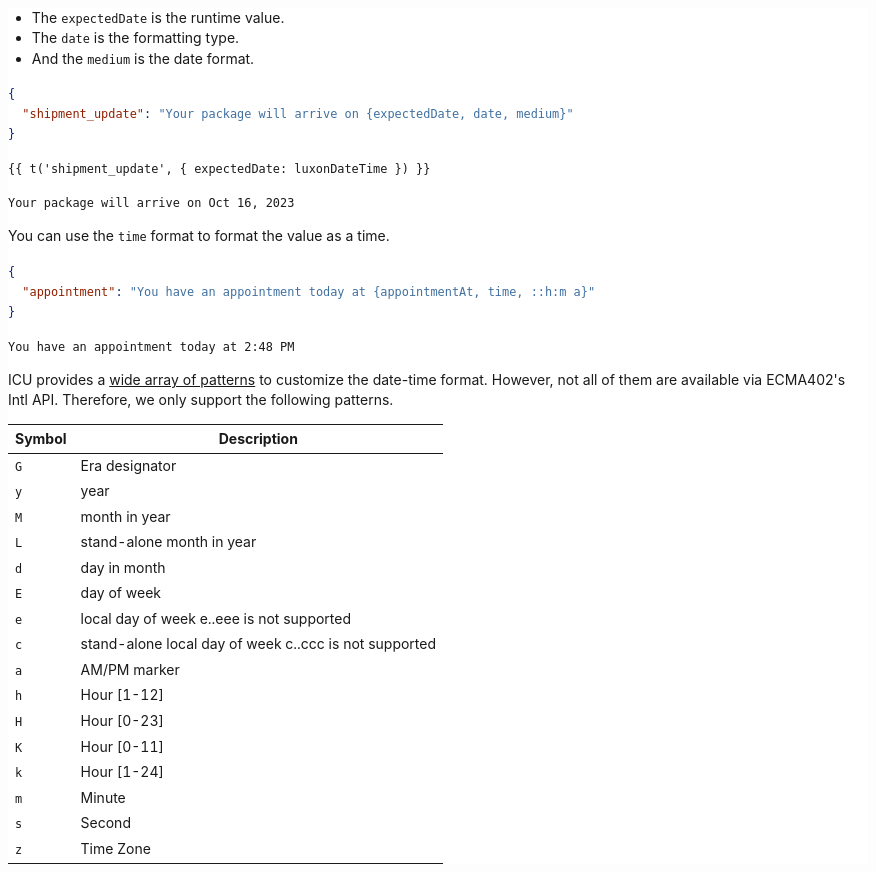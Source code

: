 - The `expectedDate` is the runtime value.
- The `date` is the formatting type. 
- And the `medium` is the date format.

```json
{
  "shipment_update": "Your package will arrive on {expectedDate, date, medium}"
}
```

```edge
{{ t('shipment_update', { expectedDate: luxonDateTime }) }}
```

```
Your package will arrive on Oct 16, 2023
```

You can use the `time` format to format the value as a time.

```json
{
  "appointment": "You have an appointment today at {appointmentAt, time, ::h:m a}"
}
```

```txt
You have an appointment today at 2:48 PM
```

ICU provides a [wide array of patterns](https://unicode-org.github.io/icu/userguide/format_parse/datetime/#date-field-symbol-table) to customize the date-time format. However, not all of them are available via ECMA402's Intl API. Therefore, we only support the following patterns.

| Symbol |  Description |
|------|------------------|
| `G` | Era designator   |
| `y` | year   |
| `M` | month in year  |
| `L` | stand-alone month in year  |
| `d` | day in month   |
| `E` | day of week  |
| `e` | local day of week e..eee is not supported |
| `c` | stand-alone local day of week c..ccc is not supported |
| `a` | AM/PM marker   |
| `h` | Hour [1-12]  |
| `H` | Hour [0-23]  |
| `K` | Hour [0-11]  |
| `k` | Hour [1-24]  |
| `m` | Minute   |
| `s` | Second   |
| `z` | Time Zone |

